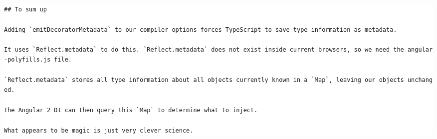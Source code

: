     ## To sum up
  
    Adding `emitDecoratorMetadata` to our compiler options forces TypeScript to save type information as metadata.
  
    It uses `Reflect.metadata` to do this. `Reflect.metadata` does not exist inside current browsers, so we need the angular-polyfills.js file.
  
    `Reflect.metadata` stores all type information about all objects currently known in a `Map`, leaving our objects unchanged.
  
    The Angular 2 DI can then query this `Map` to determine what to inject.
  
    What appears to be magic is just very clever science.
  
  